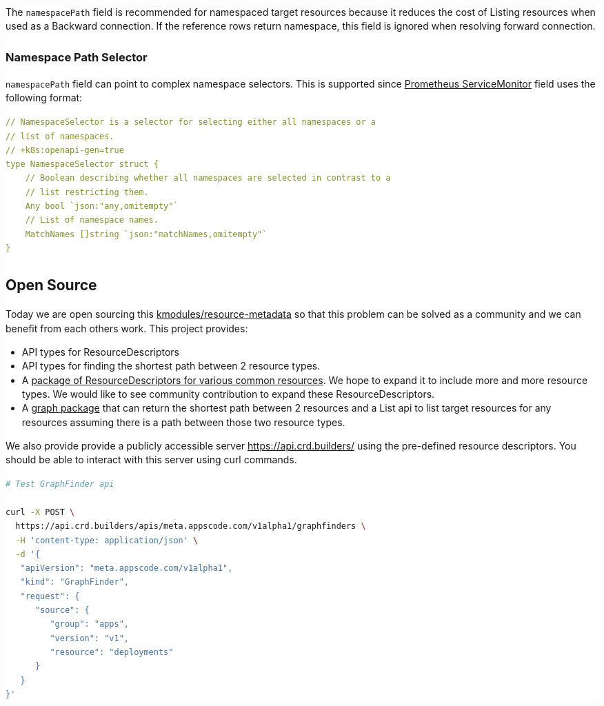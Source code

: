 The `namespacePath` field is recommended for namespaced target resources because it reduces the cost of Listing resources when used as a Backward connection. If the reference rows return namespace, this field is ignored when resolving forward connection.

### Namespace Path Selector

`namespacePath` field can point to complex namespace selectors. This is supported since [Prometheus ServiceMonitor](https://github.com/coreos/prometheus-operator/blob/v0.31.1/pkg/apis/monitoring/v1/types.go#L848) field uses the following format:

```yaml
// NamespaceSelector is a selector for selecting either all namespaces or a
// list of namespaces.
// +k8s:openapi-gen=true
type NamespaceSelector struct {
	// Boolean describing whether all namespaces are selected in contrast to a
	// list restricting them.
	Any bool `json:"any,omitempty"`
	// List of namespace names.
	MatchNames []string `json:"matchNames,omitempty"`
}
```

## Open Source

Today we are open sourcing this [kmodules/resource-metadata](https://github.com/kmodules/resource-metadata) so that this problem can be solved as a community and we can benefit from each others work. This project provides:

- API types for ResourceDescriptors
- API types for finding the shortest path between 2 resource types.
- A [package of ResourceDescriptors for various common resources](https://github.com/kmodules/resource-metadata/tree/e176a5a32431a770180cea177c8e6523da8f6676/hub/resourcedescriptors). We hope to expand it to include more and more resource types. We would like to see community contribution to expand these ResourceDescriptors.
- A [graph package](https://godoc.org/kmodules.xyz/resource-metadata/pkg/graph#Graph) that can return the shortest path between 2 resources and a List api to list target resources for any resources assuming there is a path between those two resource types.

We also provide provide a publicly accessible server https://api.crd.builders/ using the pre-defined resource descriptors. You should be able to interact with this server using curl commands.

```bash
# Test GraphFinder api

curl -X POST \
  https://api.crd.builders/apis/meta.appscode.com/v1alpha1/graphfinders \
  -H 'content-type: application/json' \
  -d '{
   "apiVersion": "meta.appscode.com/v1alpha1",
   "kind": "GraphFinder",
   "request": {
      "source": {
         "group": "apps",
         "version": "v1",
         "resource": "deployments"
      }
   }
}'
```
